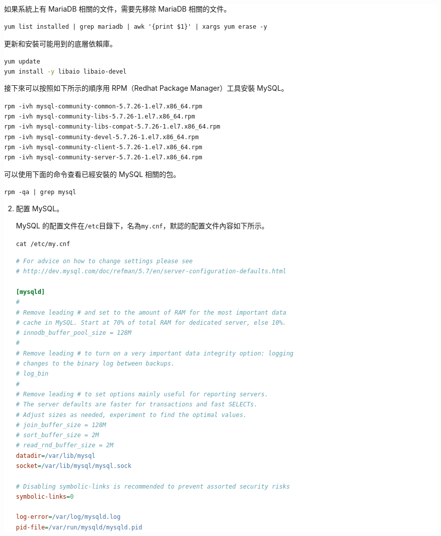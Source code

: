    如果系統上有 MariaDB 相關的文件，需要先移除 MariaDB 相關的文件。

   ```shell
   yum list installed | grep mariadb | awk '{print $1}' | xargs yum erase -y
   ```

   更新和安裝可能用到的底層依賴庫。

   ```bash
   yum update
   yum install -y libaio libaio-devel
   ```

   接下來可以按照如下所示的順序用 RPM（Redhat Package Manager）工具安裝 MySQL。

   ```shell
   rpm -ivh mysql-community-common-5.7.26-1.el7.x86_64.rpm
   rpm -ivh mysql-community-libs-5.7.26-1.el7.x86_64.rpm
   rpm -ivh mysql-community-libs-compat-5.7.26-1.el7.x86_64.rpm
   rpm -ivh mysql-community-devel-5.7.26-1.el7.x86_64.rpm
   rpm -ivh mysql-community-client-5.7.26-1.el7.x86_64.rpm
   rpm -ivh mysql-community-server-5.7.26-1.el7.x86_64.rpm
   ```

   可以使用下面的命令查看已經安裝的 MySQL 相關的包。

   ```shell
   rpm -qa | grep mysql
   ```

2. 配置 MySQL。

   MySQL 的配置文件在`/etc`目錄下，名為`my.cnf`，默認的配置文件內容如下所示。

   ```shell
   cat /etc/my.cnf
   ```

   ```INI
   # For advice on how to change settings please see
   # http://dev.mysql.com/doc/refman/5.7/en/server-configuration-defaults.html
   
   [mysqld]
   #
   # Remove leading # and set to the amount of RAM for the most important data
   # cache in MySQL. Start at 70% of total RAM for dedicated server, else 10%.
   # innodb_buffer_pool_size = 128M
   #
   # Remove leading # to turn on a very important data integrity option: logging
   # changes to the binary log between backups.
   # log_bin
   #
   # Remove leading # to set options mainly useful for reporting servers.
   # The server defaults are faster for transactions and fast SELECTs.
   # Adjust sizes as needed, experiment to find the optimal values.
   # join_buffer_size = 128M
   # sort_buffer_size = 2M
   # read_rnd_buffer_size = 2M
   datadir=/var/lib/mysql
   socket=/var/lib/mysql/mysql.sock
   
   # Disabling symbolic-links is recommended to prevent assorted security risks
   symbolic-links=0
   
   log-error=/var/log/mysqld.log
   pid-file=/var/run/mysqld/mysqld.pid
   ```
